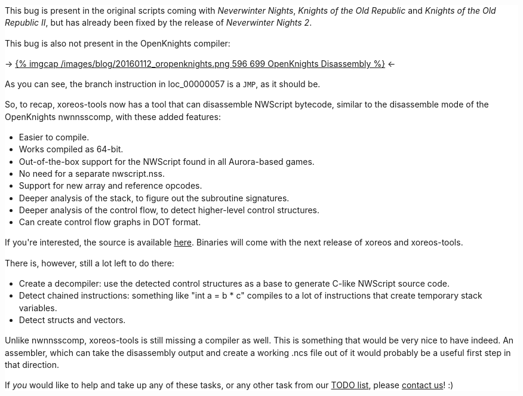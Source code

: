 This bug is present in the original scripts coming with *Neverwinter Nights*, *Knights of the Old Republic* and *Knights of the Old Republic II*, but has already been fixed by the release of *Neverwinter Nights 2*.

This bug is also not present in the OpenKnights compiler:

-> [{% imgcap /images/blog/20160112_oropenknights.png 596 699 OpenKnights Disassembly %}](/images/blog/20160112_oropenknights.png) <-

As you can see, the branch instruction in loc\_00000057 is a `JMP`, as it should be.

So, to recap, xoreos-tools now has a tool that can disassemble NWScript bytecode, similar to the disassemble mode of the OpenKnights nwnnsscomp, with these added features:

- Easier to compile.
- Works compiled as 64-bit.
- Out-of-the-box support for the NWScript found in all Aurora-based games.
- No need for a separate nwscript.nss.
- Support for new array and reference opcodes.
- Deeper analysis of the stack, to figure out the subroutine signatures.
- Deeper analysis of the control flow, to detect higher-level control structures.
- Can create control flow graphs in DOT format.

If you're interested, the source is available [here](https://github.com/xoreos/xoreos-tools/tree/master/src/nwscript). Binaries will come with the next release of xoreos and xoreos-tools.

There is, however, still a lot left to do there:

- Create a decompiler: use the detected control structures as a base to generate C-like NWScript source code.
- Detect chained instructions: something like "int a = b * c" compiles to a lot of instructions that create temporary stack variables.
- Detect structs and vectors.

Unlike nwnnsscomp, xoreos-tools is still missing a compiler as well. This is something that would be very nice to have indeed. An assembler, which can take the disassembly output and create a working .ncs file out of it would probably be a useful first step in that direction.

If *you* would like to help and take up any of these tasks, or any other task from our [TODO list](https://wiki.xoreos.org/index.php?title=TODO), please [contact us](https://wiki.xoreos.org/index.php?title=Contact_us)! :)
